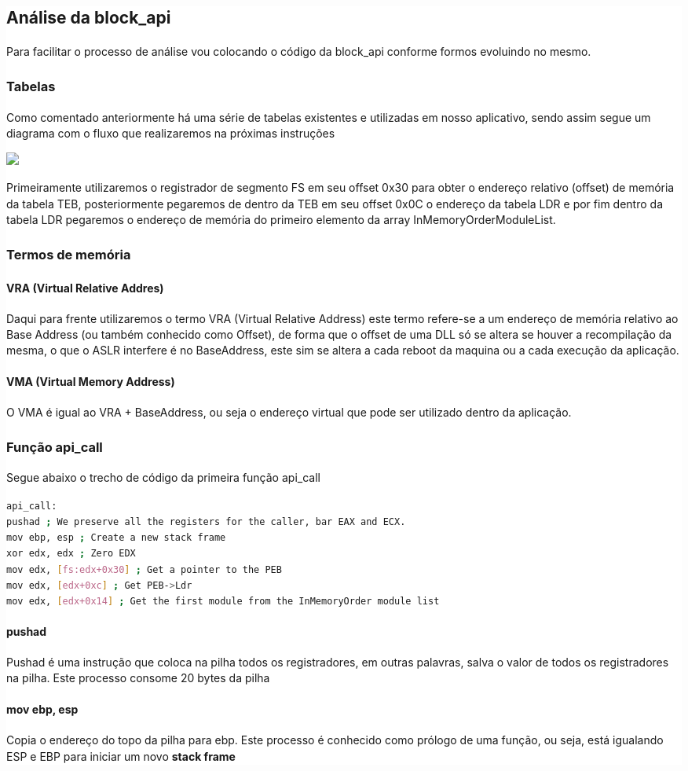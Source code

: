 Análise da block_api
---------------------

Para facilitar o processo de análise vou colocando o código da block_api conforme formos evoluindo no mesmo.

### Tabelas

Como comentado anteriormente há uma série de tabelas existentes e utilizadas em nosso aplicativo, sendo assim segue um diagrama com o fluxo que realizaremos na próximas instruções

[![]({{site.baseurl}}/assets/2021/08/fb50b1ae0c2247498d36b0864c28432a.png)]({{site.baseurl}}/assets/2021/08/fb50b1ae0c2247498d36b0864c28432a.png)

Primeiramente utilizaremos o registrador de segmento FS em seu offset 0x30 para obter o endereço relativo (offset) de memória da tabela TEB, posteriormente pegaremos de dentro da TEB em seu offset 0x0C o endereço da tabela LDR e por fim dentro da tabela LDR pegaremos o endereço de memória do primeiro elemento da array InMemoryOrderModuleList.

### Termos de memória

#### VRA (Virtual Relative Addres)

Daqui para frente utilizaremos o termo VRA (Virtual Relative Address) este termo refere-se a um endereço de memória relativo ao Base Address (ou também conhecido como Offset), de forma que o offset de uma DLL só se altera se houver a recompilação da mesma, o que o ASLR interfere é no BaseAddress, este sim se altera a cada reboot da maquina ou a cada execução da aplicação.

#### VMA (Virtual Memory Address)

O VMA é igual ao VRA + BaseAddress, ou seja o endereço virtual que pode ser utilizado dentro da aplicação.

### Função api_call

Segue abaixo o trecho de código da primeira função api_call

```bash
api_call:  
pushad ; We preserve all the registers for the caller, bar EAX and ECX.  
mov ebp, esp ; Create a new stack frame  
xor edx, edx ; Zero EDX  
mov edx, [fs:edx+0x30] ; Get a pointer to the PEB  
mov edx, [edx+0xc] ; Get PEB->Ldr  
mov edx, [edx+0x14] ; Get the first module from the InMemoryOrder module list  
```

#### pushad

Pushad é uma instrução que coloca na pilha todos os registradores, em outras palavras, salva o valor de todos os registradores na pilha. Este processo consome 20 bytes da pilha

#### mov ebp, esp

Copia o endereço do topo da pilha para ebp. Este processo é conhecido como prólogo de uma função, ou seja, está igualando ESP e EBP para iniciar um novo **stack frame**
